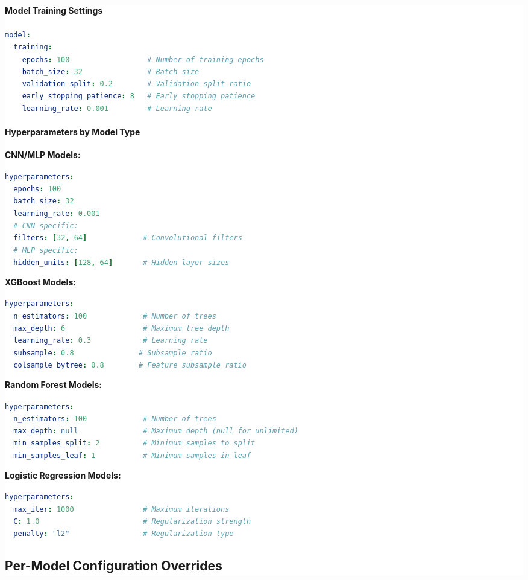 #### Model Training Settings
```yaml
model:
  training:
    epochs: 100                  # Number of training epochs
    batch_size: 32               # Batch size
    validation_split: 0.2        # Validation split ratio
    early_stopping_patience: 8   # Early stopping patience
    learning_rate: 0.001         # Learning rate
```

#### Hyperparameters by Model Type

**CNN/MLP Models:**
```yaml
hyperparameters:
  epochs: 100
  batch_size: 32
  learning_rate: 0.001
  # CNN specific:
  filters: [32, 64]             # Convolutional filters
  # MLP specific:
  hidden_units: [128, 64]       # Hidden layer sizes
```

**XGBoost Models:**
```yaml
hyperparameters:
  n_estimators: 100             # Number of trees
  max_depth: 6                  # Maximum tree depth
  learning_rate: 0.3            # Learning rate
  subsample: 0.8               # Subsample ratio
  colsample_bytree: 0.8        # Feature subsample ratio
```

**Random Forest Models:**
```yaml
hyperparameters:
  n_estimators: 100             # Number of trees
  max_depth: null               # Maximum depth (null for unlimited)
  min_samples_split: 2          # Minimum samples to split
  min_samples_leaf: 1           # Minimum samples in leaf
```

**Logistic Regression Models:**
```yaml
hyperparameters:
  max_iter: 1000                # Maximum iterations
  C: 1.0                        # Regularization strength
  penalty: "l2"                 # Regularization type
```

## Per-Model Configuration Overrides
